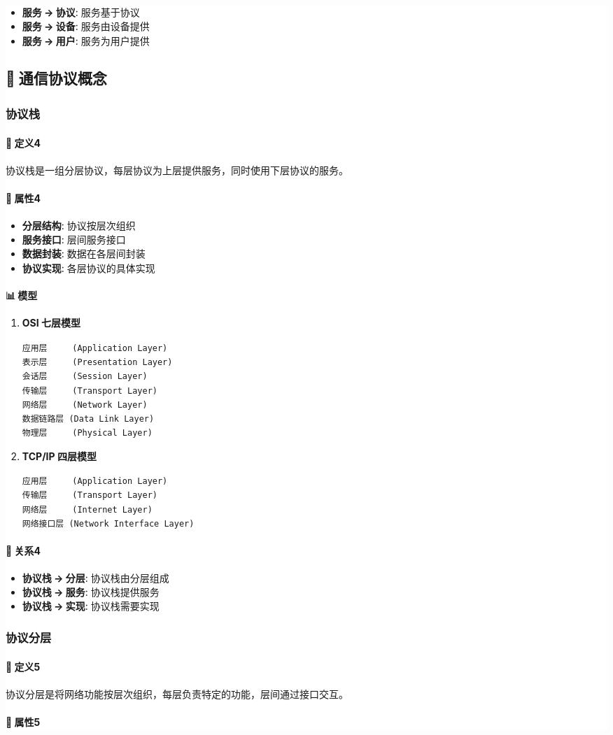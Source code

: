 - **服务 → 协议**: 服务基于协议
- **服务 → 设备**: 服务由设备提供
- **服务 → 用户**: 服务为用户提供

## 📡 通信协议概念

### 协议栈

#### 📖 定义4

协议栈是一组分层协议，每层协议为上层提供服务，同时使用下层协议的服务。

#### 🔬 属性4

- **分层结构**: 协议按层次组织
- **服务接口**: 层间服务接口
- **数据封装**: 数据在各层间封装
- **协议实现**: 各层协议的具体实现

#### 📊 模型

1. **OSI 七层模型**

   ```text
   应用层     (Application Layer)
   表示层     (Presentation Layer)
   会话层     (Session Layer)
   传输层     (Transport Layer)
   网络层     (Network Layer)
   数据链路层 (Data Link Layer)
   物理层     (Physical Layer)
   ```

2. **TCP/IP 四层模型**

   ```text
   应用层     (Application Layer)
   传输层     (Transport Layer)
   网络层     (Internet Layer)
   网络接口层 (Network Interface Layer)
   ```

#### 🔗 关系4

- **协议栈 → 分层**: 协议栈由分层组成
- **协议栈 → 服务**: 协议栈提供服务
- **协议栈 → 实现**: 协议栈需要实现

### 协议分层

#### 📖 定义5

协议分层是将网络功能按层次组织，每层负责特定的功能，层间通过接口交互。

#### 🔬 属性5
